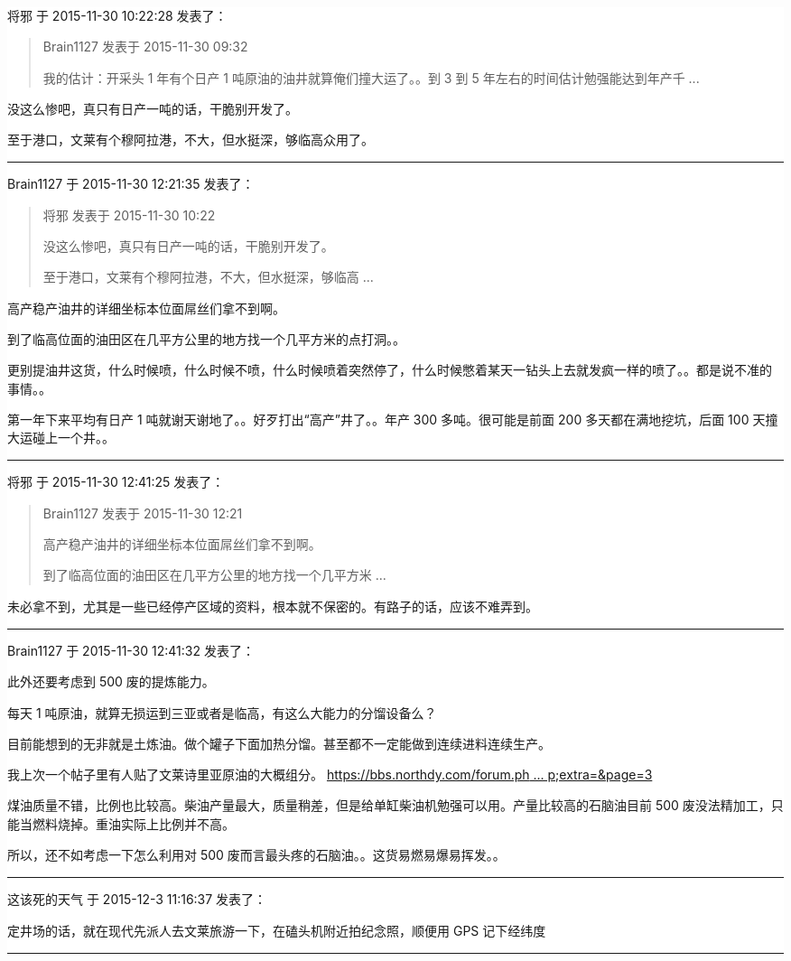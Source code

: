 将邪 于 2015-11-30 10:22:28 发表了：

> Brain1127 发表于 2015-11-30 09:32
>
> 我的估计：开采头 1 年有个日产 1 吨原油的油井就算俺们撞大运了。。到 3 到 5 年左右的时间估计勉强能达到年产千 ...

没这么惨吧，真只有日产一吨的话，干脆别开发了。

至于港口，文莱有个穆阿拉港，不大，但水挺深，够临高众用了。

---

Brain1127 于 2015-11-30 12:21:35 发表了：

> 将邪 发表于 2015-11-30 10:22
>
> 没这么惨吧，真只有日产一吨的话，干脆别开发了。
>
> 至于港口，文莱有个穆阿拉港，不大，但水挺深，够临高 ...

高产稳产油井的详细坐标本位面屌丝们拿不到啊。

到了临高位面的油田区在几平方公里的地方找一个几平方米的点打洞。。

更别提油井这货，什么时候喷，什么时候不喷，什么时候喷着突然停了，什么时候憋着某天一钻头上去就发疯一样的喷了。。都是说不准的事情。。

第一年下来平均有日产 1 吨就谢天谢地了。。好歹打出“高产”井了。。年产 300 多吨。很可能是前面 200 多天都在满地挖坑，后面 100 天撞大运碰上一个井。。

---

将邪 于 2015-11-30 12:41:25 发表了：

> Brain1127 发表于 2015-11-30 12:21
>
> 高产稳产油井的详细坐标本位面屌丝们拿不到啊。
>
> 到了临高位面的油田区在几平方公里的地方找一个几平方米 ...

未必拿不到，尤其是一些已经停产区域的资料，根本就不保密的。有路子的话，应该不难弄到。

---

Brain1127 于 2015-11-30 12:41:32 发表了：

此外还要考虑到 500 废的提炼能力。

每天 1 吨原油，就算无损运到三亚或者是临高，有这么大能力的分馏设备么？

目前能想到的无非就是土炼油。做个罐子下面加热分馏。甚至都不一定能做到连续进料连续生产。

我上次一个帖子里有人贴了文莱诗里亚原油的大概组分。 [https://bbs.northdy.com/forum.ph ... p;extra=&page=3](https://bbs.northdy.com/forum.php?mod=viewthread&tid=613349&extra=&page=3)

煤油质量不错，比例也比较高。柴油产量最大，质量稍差，但是给单缸柴油机勉强可以用。产量比较高的石脑油目前 500 废没法精加工，只能当燃料烧掉。重油实际上比例并不高。

所以，还不如考虑一下怎么利用对 500 废而言最头疼的石脑油。。这货易燃易爆易挥发。。

---

这该死的天气 于 2015-12-3 11:16:37 发表了：

定井场的话，就在现代先派人去文莱旅游一下，在磕头机附近拍纪念照，顺便用 GPS 记下经纬度

---